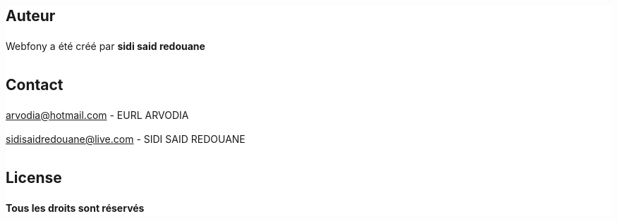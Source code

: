 Auteur
------

Webfony a été créé par **sidi said redouane**

Contact
-------

[arvodia@hotmail.com](mailto:arvodia@hotmail.com) - EURL ARVODIA

[sidisaidredouane@live.com](mailto:sidisaidredouane@live.com) - SIDI SAID REDOUANE

License
-------

**Tous les droits sont réservés**
